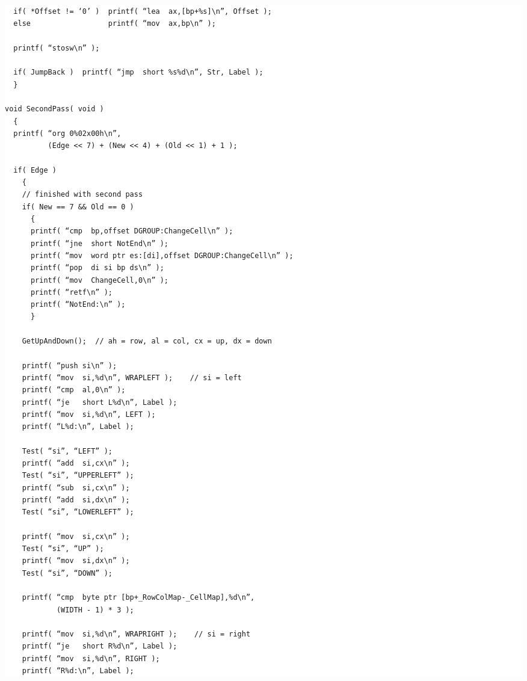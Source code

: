       if( *Offset != ‘0’ )  printf( “lea  ax,[bp+%s]\n”, Offset );
      else                  printf( “mov  ax,bp\n” );

      printf( “stosw\n” );

      if( JumpBack )  printf( “jmp  short %s%d\n”, Str, Label );
      }

    void SecondPass( void )
      {
      printf( “org 0%02x00h\n”,
              (Edge << 7) + (New << 4) + (Old << 1) + 1 );

      if( Edge )
        {
        // finished with second pass
        if( New == 7 && Old == 0 )
          {
          printf( “cmp  bp,offset DGROUP:ChangeCell\n” );
          printf( “jne  short NotEnd\n” );
          printf( “mov  word ptr es:[di],offset DGROUP:ChangeCell\n” );
          printf( “pop  di si bp ds\n” );
          printf( “mov  ChangeCell,0\n” );
          printf( “retf\n” );
          printf( “NotEnd:\n” );
          }

        GetUpAndDown();  // ah = row, al = col, cx = up, dx = down

        printf( “push si\n” );
        printf( “mov  si,%d\n”, WRAPLEFT );    // si = left
        printf( “cmp  al,0\n” );
        printf( “je   short L%d\n”, Label );
        printf( “mov  si,%d\n”, LEFT );
        printf( “L%d:\n”, Label );

        Test( “si”, “LEFT” );
        printf( “add  si,cx\n” );
        Test( “si”, “UPPERLEFT” );
        printf( “sub  si,cx\n” );
        printf( “add  si,dx\n” );
        Test( “si”, “LOWERLEFT” );

        printf( “mov  si,cx\n” );
        Test( “si”, “UP” );
        printf( “mov  si,dx\n” );
        Test( “si”, “DOWN” );

        printf( “cmp  byte ptr [bp+_RowColMap-_CellMap],%d\n”,
                (WIDTH - 1) * 3 );

        printf( “mov  si,%d\n”, WRAPRIGHT );    // si = right
        printf( “je   short R%d\n”, Label );
        printf( “mov  si,%d\n”, RIGHT );
        printf( “R%d:\n”, Label );
